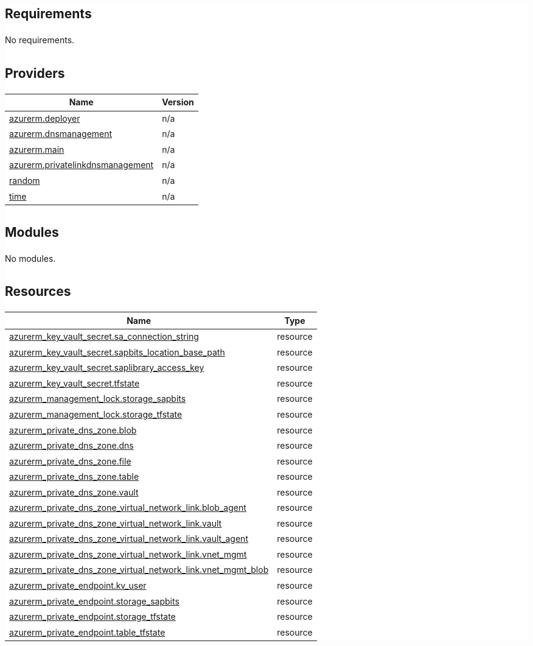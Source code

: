 
## Requirements

No requirements.

## Providers

| Name | Version |
|------|---------|
| <a name="provider_azurerm.deployer"></a> [azurerm.deployer](#provider\_azurerm.deployer) | n/a |
| <a name="provider_azurerm.dnsmanagement"></a> [azurerm.dnsmanagement](#provider\_azurerm.dnsmanagement) | n/a |
| <a name="provider_azurerm.main"></a> [azurerm.main](#provider\_azurerm.main) | n/a |
| <a name="provider_azurerm.privatelinkdnsmanagement"></a> [azurerm.privatelinkdnsmanagement](#provider\_azurerm.privatelinkdnsmanagement) | n/a |
| <a name="provider_random"></a> [random](#provider\_random) | n/a |
| <a name="provider_time"></a> [time](#provider\_time) | n/a |

## Modules

No modules.

## Resources

| Name | Type |
|------|------|
| [azurerm_key_vault_secret.sa_connection_string](https://registry.terraform.io/providers/hashicorp/azurerm/latest/docs/resources/key_vault_secret) | resource |
| [azurerm_key_vault_secret.sapbits_location_base_path](https://registry.terraform.io/providers/hashicorp/azurerm/latest/docs/resources/key_vault_secret) | resource |
| [azurerm_key_vault_secret.saplibrary_access_key](https://registry.terraform.io/providers/hashicorp/azurerm/latest/docs/resources/key_vault_secret) | resource |
| [azurerm_key_vault_secret.tfstate](https://registry.terraform.io/providers/hashicorp/azurerm/latest/docs/resources/key_vault_secret) | resource |
| [azurerm_management_lock.storage_sapbits](https://registry.terraform.io/providers/hashicorp/azurerm/latest/docs/resources/management_lock) | resource |
| [azurerm_management_lock.storage_tfstate](https://registry.terraform.io/providers/hashicorp/azurerm/latest/docs/resources/management_lock) | resource |
| [azurerm_private_dns_zone.blob](https://registry.terraform.io/providers/hashicorp/azurerm/latest/docs/resources/private_dns_zone) | resource |
| [azurerm_private_dns_zone.dns](https://registry.terraform.io/providers/hashicorp/azurerm/latest/docs/resources/private_dns_zone) | resource |
| [azurerm_private_dns_zone.file](https://registry.terraform.io/providers/hashicorp/azurerm/latest/docs/resources/private_dns_zone) | resource |
| [azurerm_private_dns_zone.table](https://registry.terraform.io/providers/hashicorp/azurerm/latest/docs/resources/private_dns_zone) | resource |
| [azurerm_private_dns_zone.vault](https://registry.terraform.io/providers/hashicorp/azurerm/latest/docs/resources/private_dns_zone) | resource |
| [azurerm_private_dns_zone_virtual_network_link.blob_agent](https://registry.terraform.io/providers/hashicorp/azurerm/latest/docs/resources/private_dns_zone_virtual_network_link) | resource |
| [azurerm_private_dns_zone_virtual_network_link.vault](https://registry.terraform.io/providers/hashicorp/azurerm/latest/docs/resources/private_dns_zone_virtual_network_link) | resource |
| [azurerm_private_dns_zone_virtual_network_link.vault_agent](https://registry.terraform.io/providers/hashicorp/azurerm/latest/docs/resources/private_dns_zone_virtual_network_link) | resource |
| [azurerm_private_dns_zone_virtual_network_link.vnet_mgmt](https://registry.terraform.io/providers/hashicorp/azurerm/latest/docs/resources/private_dns_zone_virtual_network_link) | resource |
| [azurerm_private_dns_zone_virtual_network_link.vnet_mgmt_blob](https://registry.terraform.io/providers/hashicorp/azurerm/latest/docs/resources/private_dns_zone_virtual_network_link) | resource |
| [azurerm_private_endpoint.kv_user](https://registry.terraform.io/providers/hashicorp/azurerm/latest/docs/resources/private_endpoint) | resource |
| [azurerm_private_endpoint.storage_sapbits](https://registry.terraform.io/providers/hashicorp/azurerm/latest/docs/resources/private_endpoint) | resource |
| [azurerm_private_endpoint.storage_tfstate](https://registry.terraform.io/providers/hashicorp/azurerm/latest/docs/resources/private_endpoint) | resource |
| [azurerm_private_endpoint.table_tfstate](https://registry.terraform.io/providers/hashicorp/azurerm/latest/docs/resources/private_endpoint) | resource |